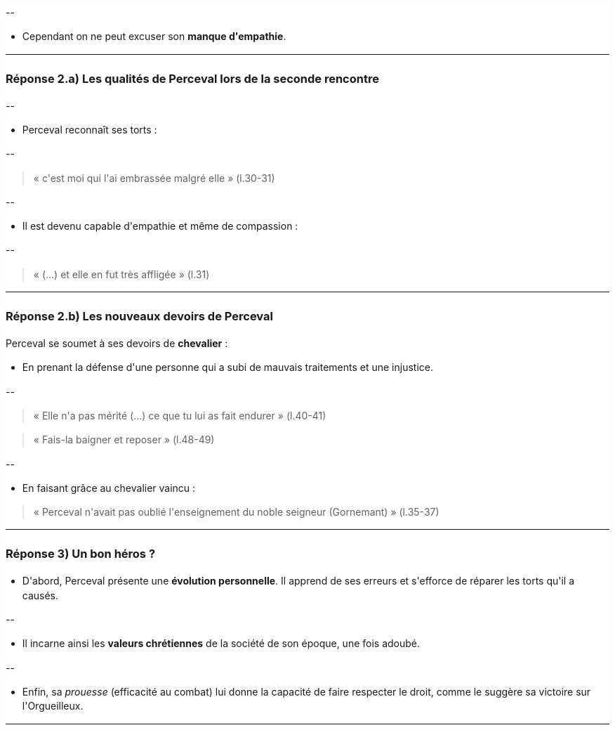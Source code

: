 --

+ Cependant on ne peut excuser son **manque d'empathie**.

---

### Réponse 2.a) Les qualités de Perceval lors de la seconde rencontre

--

+ Perceval reconnaît ses torts :

--

> « c'est moi qui l'ai embrassée malgré elle » (l.30-31)

--

+ Il est devenu capable d'empathie et même de compassion :

--

> « (...) et elle en fut très affligée » (l.31)

---

### Réponse 2.b) Les nouveaux devoirs de Perceval

Perceval se soumet à ses devoirs de **chevalier** :

+ En prenant la défense d'une personne qui a subi de mauvais traitements et une injustice.

--

> « Elle n'a pas mérité (...) ce que tu lui as fait endurer » (l.40-41)

> « Fais-la baigner et reposer » (l.48-49)

--

+ En faisant grâce au chevalier vaincu :

> « Perceval n'avait pas oublié l'enseignement du noble seigneur (Gornemant) » (l.35-37)

---

### Réponse 3) Un bon héros ?

+ D'abord, Perceval présente une **évolution personnelle**. Il apprend de ses erreurs et s'efforce de réparer les torts qu'il a causés.

--

+ Il incarne ainsi les **valeurs chrétiennes** de la société de son époque, une fois adoubé.

--

+ Enfin, sa *prouesse* (efficacité au combat) lui donne la capacité de faire respecter le droit, comme le suggère sa victoire sur l'Orgueilleux.

---